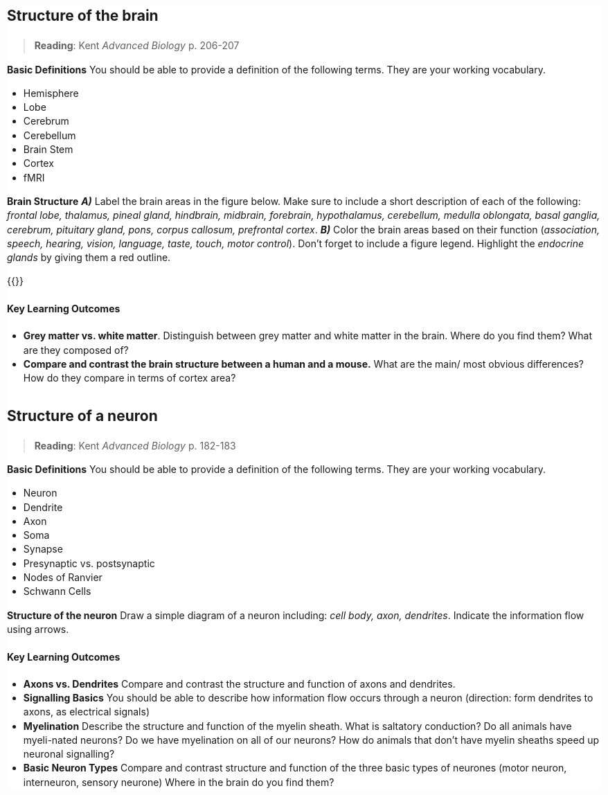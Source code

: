 ## Structure of the brain

> **Reading**: Kent _Advanced Biology_ p. 206-207

**Basic Definitions** You should be able to provide a definition of the
following terms. They are your working vocabulary.

- Hemisphere
- Lobe
- Cerebrum
- Cerebellum
- Brain Stem
- Cortex
- fMRI

**Brain Structure** ___A)___ Label the brain areas in the figure below. Make sure to include a short description of each of the following: _frontal lobe, thalamus, pineal gland, hindbrain, midbrain, forebrain, hypothalamus, cerebellum, medulla oblongata, basal ganglia, cerebrum, pituitary gland, pons, corpus callosum, prefrontal cortex_.
___B)___ Color the brain areas based on their function (_association, speech, hearing, vision, language, taste, touch, motor control_). Don’t forget to include a figure legend. Highlight the _endocrine glands_ by giving them a red outline.

{{<rel-figure src="/img/teaching/ilos/bio-year-6/b.pdf">}}


#### Key Learning Outcomes
- **Grey matter vs. white matter**. Distinguish between grey matter and white matter in the brain. Where do you find them? What are they composed of?
- **Compare and contrast the brain structure between a human and a mouse.** What are the main/ most obvious differences? How do they compare in terms of cortex area?

## Structure of a neuron

> **Reading**: Kent _Advanced Biology_ p. 182-183

**Basic Definitions** You should be able to provide a definition of the following terms. They are your working vocabulary.

- Neuron
- Dendrite
- Axon
- Soma
- Synapse
- Presynaptic vs. postsynaptic
- Nodes of Ranvier
- Schwann Cells


**Structure of the neuron** Draw a simple diagram of a neuron including: _cell body, axon, dendrites_. Indicate the information flow using arrows.

#### Key Learning Outcomes
- **Axons vs. Dendrites** Compare and contrast the structure and function of axons and dendrites.
- **Signalling Basics** You should be able to describe how information flow occurs through a neuron (direction: form dendrites to axons, as electrical signals)
- **Myelination** Describe the structure and function of the myelin sheath. What is saltatory conduction? Do all animals have myeli-nated neurons? Do we have myelination on all of our neurons? How do animals that don’t have myelin sheaths speed up neuronal signalling?
- **Basic Neuron Types** Compare and contrast structure and function of the three basic types of neurones (motor neuron, interneuron, sensory neurone) Where in the brain do you find them?
